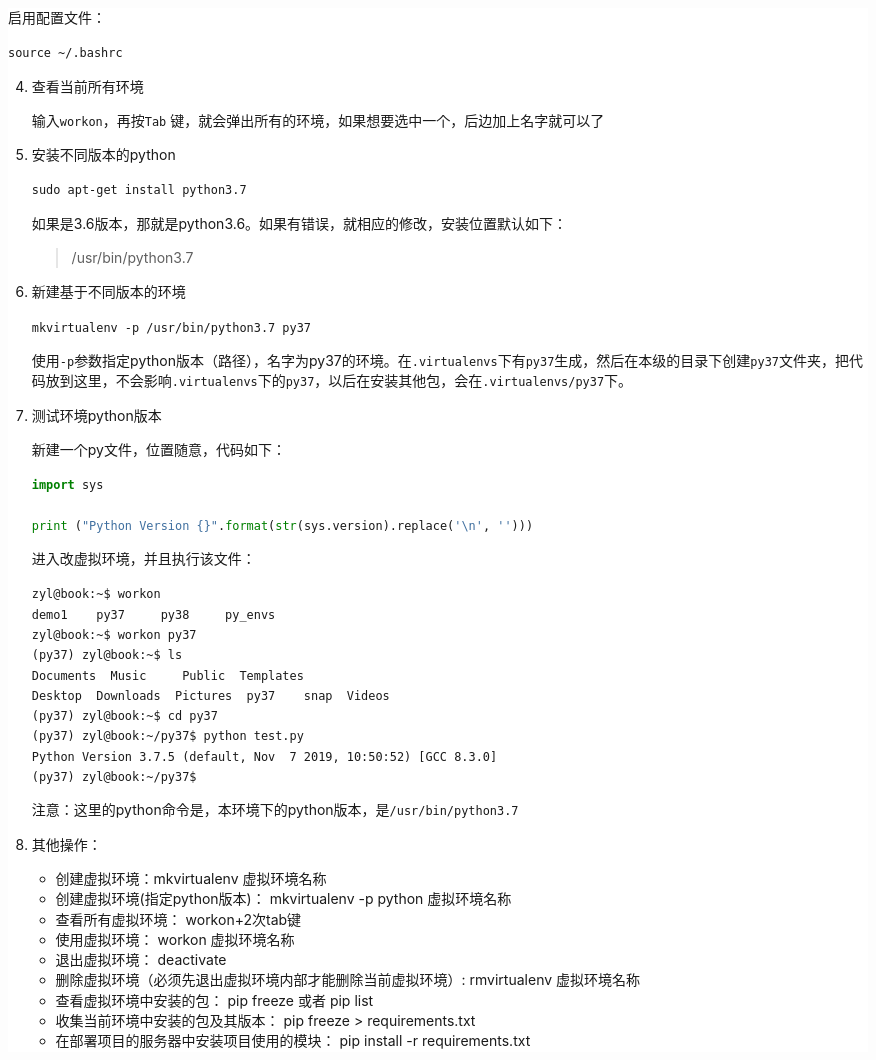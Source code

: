   启用配置文件：

   ```
   source ~/.bashrc
   ```

4. 查看当前所有环境

   输入`workon`，再按`Tab` 键，就会弹出所有的环境，如果想要选中一个，后边加上名字就可以了

5. 安装不同版本的python

   ```
   sudo apt-get install python3.7
   ```

   如果是3.6版本，那就是python3.6。如果有错误，就相应的修改，安装位置默认如下：

   > /usr/bin/python3.7

6. 新建基于不同版本的环境

   ```
   mkvirtualenv -p /usr/bin/python3.7 py37
   ```

   使用`-p`参数指定python版本（路径），名字为py37的环境。在`.virtualenvs`下有`py37`生成，然后在本级的目录下创建`py37`文件夹，把代码放到这里，不会影响`.virtualenvs`下的`py37`，以后在安装其他包，会在`.virtualenvs/py37`下。

7. 测试环境python版本

   新建一个py文件，位置随意，代码如下：

   ```python
   import sys
    
   print ("Python Version {}".format(str(sys.version).replace('\n', '')))
   ```

   进入改虚拟环境，并且执行该文件：

   ```
   zyl@book:~$ workon 
   demo1    py37     py38     py_envs  
   zyl@book:~$ workon py37
   (py37) zyl@book:~$ ls
   Documents  Music     Public  Templates
   Desktop  Downloads  Pictures  py37    snap  Videos
   (py37) zyl@book:~$ cd py37
   (py37) zyl@book:~/py37$ python test.py 
   Python Version 3.7.5 (default, Nov  7 2019, 10:50:52) [GCC 8.3.0]
   (py37) zyl@book:~/py37$ 
   ```

   注意：这里的python命令是，本环境下的python版本，是`/usr/bin/python3.7`

8. 其他操作：

   - 创建虚拟环境：mkvirtualenv 虚拟环境名称
   - 创建虚拟环境(指定python版本)： mkvirtualenv -p python 虚拟环境名称
   - 查看所有虚拟环境：            workon+2次tab键
   - 使用虚拟环境：               workon 虚拟环境名称
   - 退出虚拟环境：               deactivate
   - 删除虚拟环境（必须先退出虚拟环境内部才能删除当前虚拟环境）: rmvirtualenv 虚拟环境名称
   - 查看虚拟环境中安装的包：              pip freeze  或者 pip list
   - 收集当前环境中安装的包及其版本：       pip freeze > requirements.txt
   - 在部署项目的服务器中安装项目使用的模块： pip install -r requirements.txt
